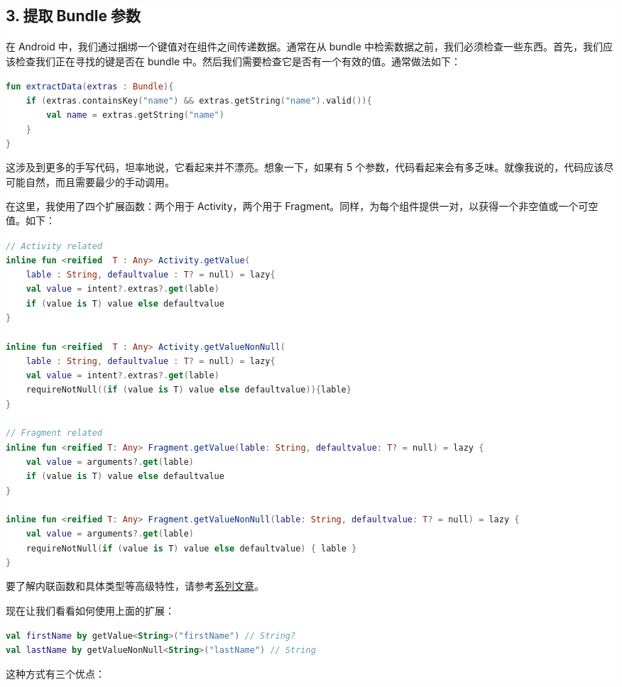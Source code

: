 ## 3. 提取 Bundle 参数

在 Android 中，我们通过捆绑一个键值对在组件之间传递数据。通常在从 bundle 中检索数据之前，我们必须检查一些东西。首先，我们应该检查我们正在寻找的键是否在 bundle 中。然后我们需要检查它是否有一个有效的值。通常做法如下：

```Kotlin
fun extractData(extras : Bundle){
    if (extras.containsKey("name") && extras.getString("name").valid()){
        val name = extras.getString("name")
    }
}
```

这涉及到更多的手写代码，坦率地说，它看起来并不漂亮。想象一下，如果有 5 个参数，代码看起来会有多乏味。就像我说的，代码应该尽可能自然，而且需要最少的手动调用。

在这里，我使用了四个扩展函数：两个用于 Activity，两个用于 Fragment。同样，为每个组件提供一对，以获得一个非空值或一个可空值。如下：

```Kotlin
// Activity related
inline fun <reified  T : Any> Activity.getValue(
    lable : String, defaultvalue : T? = null) = lazy{
    val value = intent?.extras?.get(lable)
    if (value is T) value else defaultvalue
}

inline fun <reified  T : Any> Activity.getValueNonNull(
    lable : String, defaultvalue : T? = null) = lazy{
    val value = intent?.extras?.get(lable)
    requireNotNull((if (value is T) value else defaultvalue)){lable}
}

// Fragment related
inline fun <reified T: Any> Fragment.getValue(lable: String, defaultvalue: T? = null) = lazy {
    val value = arguments?.get(lable)
    if (value is T) value else defaultvalue
}

inline fun <reified T: Any> Fragment.getValueNonNull(lable: String, defaultvalue: T? = null) = lazy {
    val value = arguments?.get(lable)
    requireNotNull(if (value is T) value else defaultvalue) { lable }
}
```

要了解内联函数和具体类型等高级特性，请参考[系列文章](https://medium.com/better-programming/advanced-android-programming-with-kotlin-5e40b1be22bb)。

现在让我们看看如何使用上面的扩展：

```Kotlin
val firstName by getValue<String>("firstName") // String?
val lastName by getValueNonNull<String>("lastName") // String
```

这种方式有三个优点：
